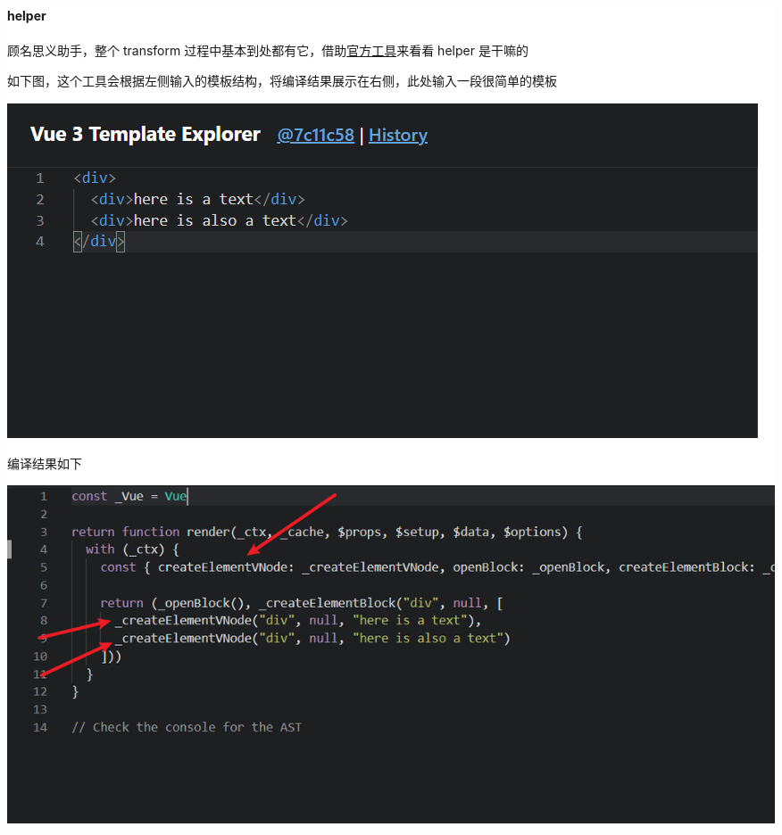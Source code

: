 #### helper

顾名思义助手，整个 transform 过程中基本到处都有它，借助[官方工具](https://vue-next-template-explorer.netlify.app/#%7B%22src%22%3A%22%3Cdiv%3EHello%20World!%3C%2Fdiv%3E%22%2C%22options%22%3A%7B%22mode%22%3A%22function%22%2C%22filename%22%3A%22Foo.vue%22%2C%22prefixIdentifiers%22%3Afalse%2C%22hoistStatic%22%3Afalse%2C%22cacheHandlers%22%3Atrue%2C%22scopeId%22%3A%22scope-id%22%2C%22inline%22%3Afalse%2C%22ssrCssVars%22%3A%22%7B%20color%20%7D%22%2C%22compatConfig%22%3A%7B%22MODE%22%3A3%7D%2C%22whitespace%22%3A%22condense%22%2C%22bindingMetadata%22%3A%7B%22TestComponent%22%3A%22setup%22%2C%22foo%22%3A%22setup%22%2C%22bar%22%3A%22props%22%7D%2C%22optimizeImports%22%3Afalse%7D%7D)来看看 helper 是干嘛的

如下图，这个工具会根据左侧输入的模板结构，将编译结果展示在右侧，此处输入一段很简单的模板

![helper1](../images/helper1.png)

编译结果如下

![helper2](../images/helper2.png)

